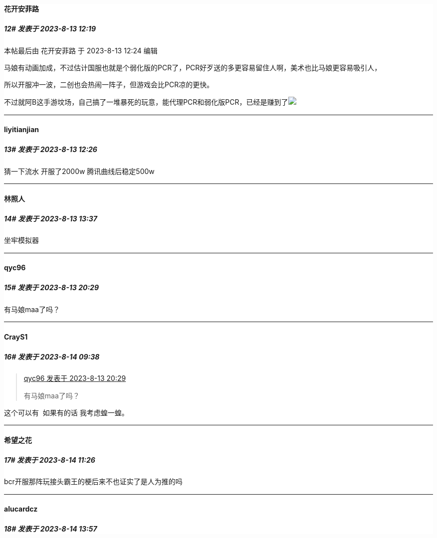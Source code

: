 ####  花开安菲路  
##### 12#       发表于 2023-8-13 12:19

 本帖最后由 花开安菲路 于 2023-8-13 12:24 编辑 

马娘有动画加成，不过估计国服也就是个弱化版的PCR了，PCR好歹送的多更容易留住人啊，美术也比马娘更容易吸引人，

所以开服冲一波，二创也会热闹一阵子，但游戏会比PCR凉的更快。

不过就阿B这手游坟场，自己搞了一堆暴死的玩意，能代理PCR和弱化版PCR，已经是赚到了<img src="https://static.saraba1st.com/image/smiley/face2017/067.png" referrerpolicy="no-referrer">

*****

####  liyitianjian  
##### 13#       发表于 2023-8-13 12:26

猜一下流水 开服了2000w 腾讯曲线后稳定500w

*****

####  林照人  
##### 14#       发表于 2023-8-13 13:37

坐牢模拟器

*****

####  qyc96  
##### 15#       发表于 2023-8-13 20:29

有马娘maa了吗？

*****

####  CrayS1  
##### 16#       发表于 2023-8-14 09:38

<blockquote><a href="httphttps://bbs.saraba1st.com/2b/forum.php?mod=redirect&amp;goto=findpost&amp;pid=62016122&amp;ptid=2148154" target="_blank">qyc96 发表于 2023-8-13 20:29</a>

有马娘maa了吗？</blockquote>
这个可以有  如果有的话 我考虑蝗一蝗。

*****

####  希望之花  
##### 17#       发表于 2023-8-14 11:26

bcr开服那阵玩接头霸王的梗后来不也证实了是人为推的吗

*****

####  alucardcz  
##### 18#       发表于 2023-8-14 13:57
